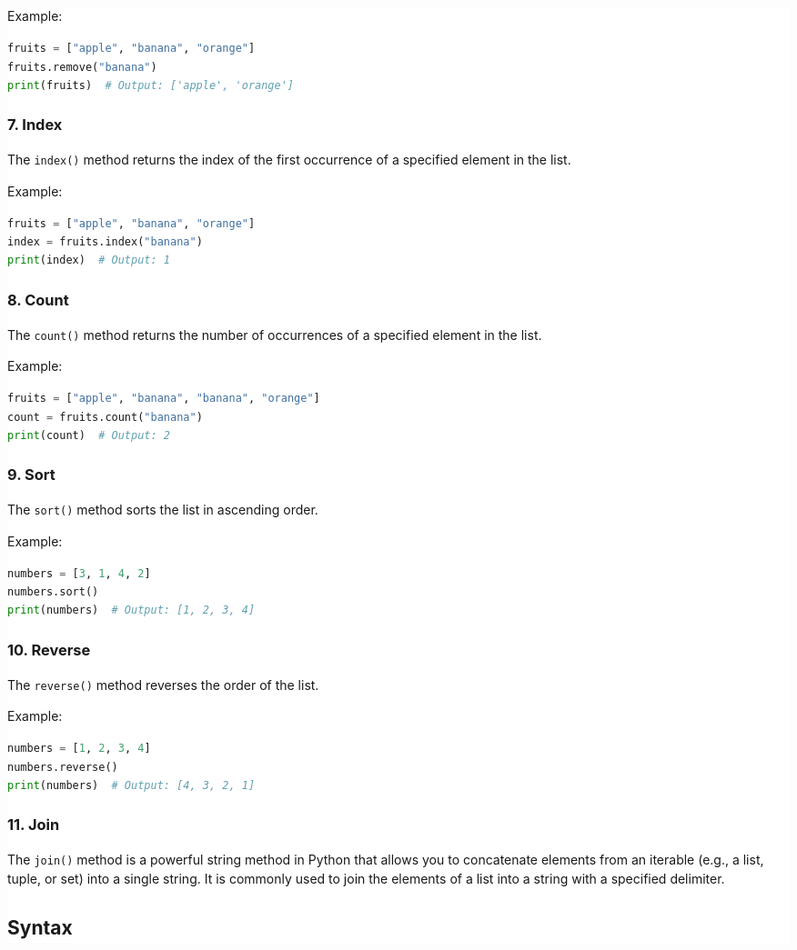 Example:
```python
fruits = ["apple", "banana", "orange"]
fruits.remove("banana")
print(fruits)  # Output: ['apple', 'orange']
```

### 7. Index
The `index()` method returns the index of the first occurrence of a specified element in the list.

Example:
```python
fruits = ["apple", "banana", "orange"]
index = fruits.index("banana")
print(index)  # Output: 1
```

### 8. Count
The `count()` method returns the number of occurrences of a specified element in the list.

Example:
```python
fruits = ["apple", "banana", "banana", "orange"]
count = fruits.count("banana")
print(count)  # Output: 2
```

### 9. Sort
The `sort()` method sorts the list in ascending order.

Example:
```python
numbers = [3, 1, 4, 2]
numbers.sort()
print(numbers)  # Output: [1, 2, 3, 4]
```

### 10. Reverse
The `reverse()` method reverses the order of the list.

Example:
```python
numbers = [1, 2, 3, 4]
numbers.reverse()
print(numbers)  # Output: [4, 3, 2, 1]
```

### 11. Join 


The `join()` method is a powerful string method in Python that allows you to concatenate elements from an iterable (e.g., a list, tuple, or set) into a single string. It is commonly used to join the elements of a list into a string with a specified delimiter.

## Syntax
